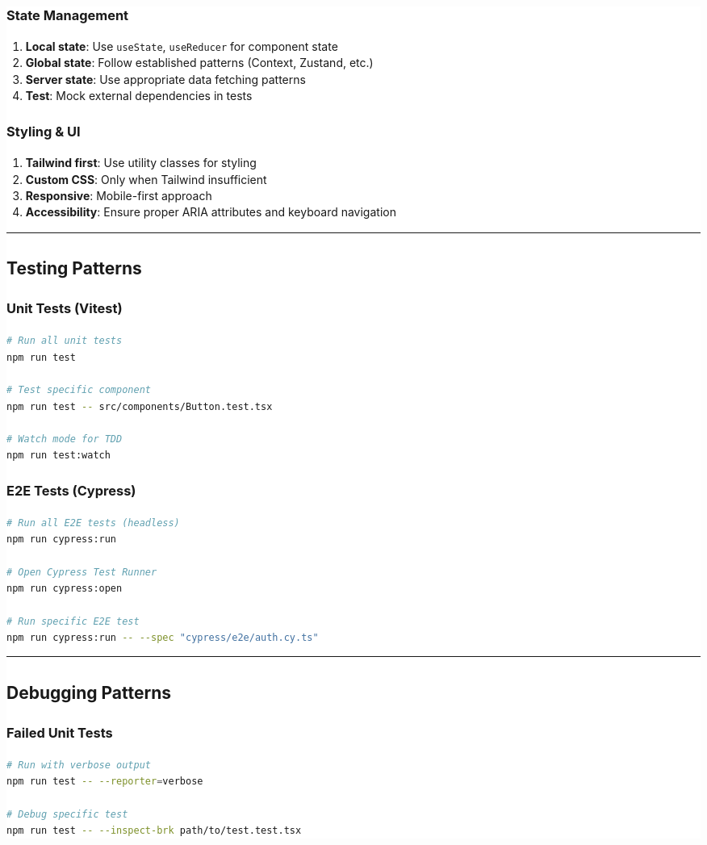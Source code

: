 ### State Management

1. **Local state**: Use `useState`, `useReducer` for component state
2. **Global state**: Follow established patterns (Context, Zustand, etc.)
3. **Server state**: Use appropriate data fetching patterns
4. **Test**: Mock external dependencies in tests

### Styling & UI

1. **Tailwind first**: Use utility classes for styling
2. **Custom CSS**: Only when Tailwind insufficient
3. **Responsive**: Mobile-first approach
4. **Accessibility**: Ensure proper ARIA attributes and keyboard navigation

---

## Testing Patterns

### Unit Tests (Vitest)

```bash
# Run all unit tests
npm run test

# Test specific component
npm run test -- src/components/Button.test.tsx

# Watch mode for TDD
npm run test:watch
```

### E2E Tests (Cypress)

```bash
# Run all E2E tests (headless)
npm run cypress:run

# Open Cypress Test Runner
npm run cypress:open

# Run specific E2E test
npm run cypress:run -- --spec "cypress/e2e/auth.cy.ts"
```

---

## Debugging Patterns

### Failed Unit Tests

```bash
# Run with verbose output
npm run test -- --reporter=verbose

# Debug specific test
npm run test -- --inspect-brk path/to/test.test.tsx
```
